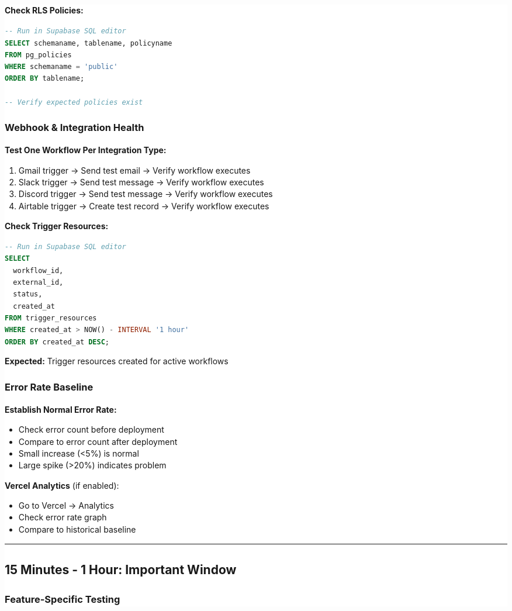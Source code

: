 **Check RLS Policies:**
```sql
-- Run in Supabase SQL editor
SELECT schemaname, tablename, policyname
FROM pg_policies
WHERE schemaname = 'public'
ORDER BY tablename;

-- Verify expected policies exist
```

### Webhook & Integration Health

**Test One Workflow Per Integration Type:**
1. Gmail trigger → Send test email → Verify workflow executes
2. Slack trigger → Send test message → Verify workflow executes
3. Discord trigger → Send test message → Verify workflow executes
4. Airtable trigger → Create test record → Verify workflow executes

**Check Trigger Resources:**
```sql
-- Run in Supabase SQL editor
SELECT
  workflow_id,
  external_id,
  status,
  created_at
FROM trigger_resources
WHERE created_at > NOW() - INTERVAL '1 hour'
ORDER BY created_at DESC;
```

**Expected:** Trigger resources created for active workflows

### Error Rate Baseline

**Establish Normal Error Rate:**
- Check error count before deployment
- Compare to error count after deployment
- Small increase (<5%) is normal
- Large spike (>20%) indicates problem

**Vercel Analytics** (if enabled):
- Go to Vercel → Analytics
- Check error rate graph
- Compare to historical baseline

---

## 15 Minutes - 1 Hour: Important Window

### Feature-Specific Testing
